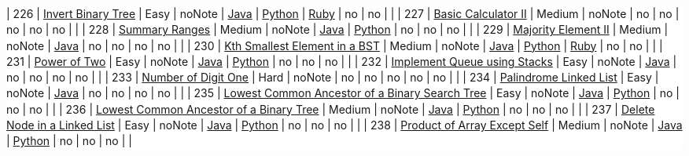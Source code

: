 | 226  | [Invert Binary Tree](https://leetcode.com/problems/invert-binary-tree/) |    Easy    | noNote | [Java](https://github.com/corpsepiges/leetcode/blob/master/Algorithms/226.%20Invert%20Binary%20Tree/Solution.java) | [Python](https://github.com/corpsepiges/leetcode/blob/master/Algorithms/226.%20Invert%20Binary%20Tree/Solution.py) | [Ruby](https://github.com/corpsepiges/leetcode/blob/master/Algorithms/226.%20Invert%20Binary%20Tree/Solution.rb) |                    no                    |  no   |      |
| 227  | [Basic Calculator II](https://leetcode.com/problems/basic-calculator-ii/) |   Medium   | noNote |                    no                    |                    no                    |                    no                    |                    no                    |  no   |      |
| 228  | [Summary Ranges](https://leetcode.com/problems/summary-ranges/) |   Medium   | noNote | [Java](https://github.com/corpsepiges/leetcode/blob/master/Algorithms/228.%20Summary%20Ranges/Solution.java) | [Python](https://github.com/corpsepiges/leetcode/blob/master/Algorithms/228.%20Summary%20Ranges/Solution.py) |                    no                    |                    no                    |  no   |      |
| 229  | [Majority Element II](https://leetcode.com/problems/majority-element-ii/) |   Medium   | noNote | [Java](https://github.com/corpsepiges/leetcode/blob/master/Algorithms/229.%20Majority%20Element%20II/Solution.java) |                    no                    |                    no                    |                    no                    |  no   |      |
| 230  | [Kth Smallest Element in a BST](https://leetcode.com/problems/kth-smallest-element-in-a-bst/) |   Medium   | noNote | [Java](https://github.com/corpsepiges/leetcode/blob/master/Algorithms/230.%20Kth%20Smallest%20Element%20in%20a%20BST/Solution.java) | [Python](https://github.com/corpsepiges/leetcode/blob/master/Algorithms/230.%20Kth%20Smallest%20Element%20in%20a%20BST/Solution.py) | [Ruby](https://github.com/corpsepiges/leetcode/blob/master/Algorithms/230.%20Kth%20Smallest%20Element%20in%20a%20BST/Solution.rb) |                    no                    |  no   |      |
| 231  | [Power of Two](https://leetcode.com/problems/power-of-two/) |    Easy    | noNote | [Java](https://github.com/corpsepiges/leetcode/blob/master/Algorithms/231.%20Power%20of%20Two/Solution.java) | [Python](https://github.com/corpsepiges/leetcode/blob/master/Algorithms/231.%20Power%20of%20Two/Solution.py) |                    no                    |                    no                    |  no   |      |
| 232  | [Implement Queue using Stacks](https://leetcode.com/problems/implement-queue-using-stacks/) |    Easy    | noNote | [Java](https://github.com/corpsepiges/leetcode/blob/master/Algorithms/232.%20Implement%20Queue%20using%20Stacks/Solution.java) |                    no                    |                    no                    |                    no                    |  no   |      |
| 233  | [Number of Digit One](https://leetcode.com/problems/number-of-digit-one/) |    Hard    | noNote |                    no                    |                    no                    |                    no                    |                    no                    |  no   |      |
| 234  | [Palindrome Linked List](https://leetcode.com/problems/palindrome-linked-list/) |    Easy    | noNote | [Java](https://github.com/corpsepiges/leetcode/blob/master/Algorithms/234.%20Palindrome%20Linked%20List/Solution.java) |                    no                    |                    no                    |                    no                    |  no   |      |
| 235  | [Lowest Common Ancestor of a Binary Search Tree](https://leetcode.com/problems/lowest-common-ancestor-of-a-binary-search-tree/) |    Easy    | noNote | [Java](https://github.com/corpsepiges/leetcode/blob/master/Algorithms/235.%20Lowest%20Common%20Ancestor%20of%20a%20Binary%20Search%20Tree/Solution.java) | [Python](https://github.com/corpsepiges/leetcode/blob/master/Algorithms/235.%20Lowest%20Common%20Ancestor%20of%20a%20Binary%20Search%20Tree/Solution.py) |                    no                    |                    no                    |  no   |      |
| 236  | [Lowest Common Ancestor of a Binary Tree](https://leetcode.com/problems/lowest-common-ancestor-of-a-binary-tree/) |   Medium   | noNote | [Java](https://github.com/corpsepiges/leetcode/blob/master/Algorithms/236.%20Lowest%20Common%20Ancestor%20of%20a%20Binary%20Tree/Solution.java) | [Python](https://github.com/corpsepiges/leetcode/blob/master/Algorithms/236.%20Lowest%20Common%20Ancestor%20of%20a%20Binary%20Tree/Solution.py) |                    no                    |                    no                    |  no   |      |
| 237  | [Delete Node in a Linked List](https://leetcode.com/problems/delete-node-in-a-linked-list/) |    Easy    | noNote | [Java](https://github.com/corpsepiges/leetcode/blob/master/Algorithms/237.%20Delete%20Node%20in%20a%20Linked%20List/Solution.java) | [Python](https://github.com/corpsepiges/leetcode/blob/master/Algorithms/237.%20Delete%20Node%20in%20a%20Linked%20List/Solution.py) |                    no                    |                    no                    |  no   |      |
| 238  | [Product of Array Except Self](https://leetcode.com/problems/product-of-array-except-self/) |   Medium   | noNote | [Java](https://github.com/corpsepiges/leetcode/blob/master/Algorithms/238.%20Product%20of%20Array%20Except%20Self/Solution.java) | [Python](https://github.com/corpsepiges/leetcode/blob/master/Algorithms/238.%20Product%20of%20Array%20Except%20Self/Solution.py) |                    no                    |                    no                    |  no   |      |